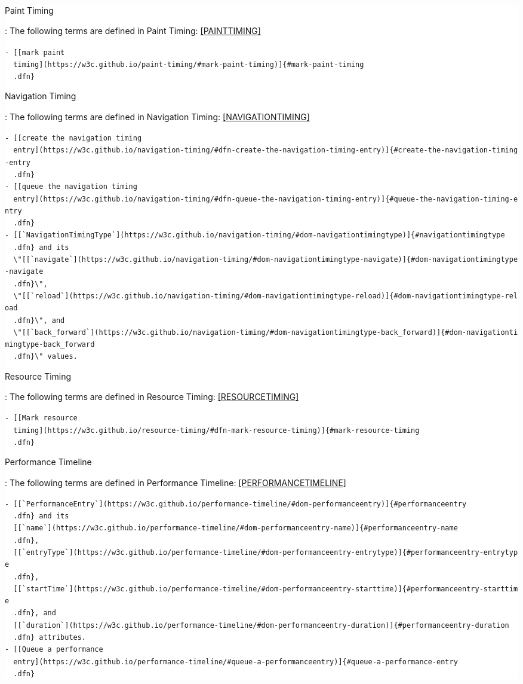 Paint Timing

:   The following terms are defined in Paint Timing:
    [\[PAINTTIMING\]](references.html#refsPAINTTIMING)

    - [[mark paint
      timing](https://w3c.github.io/paint-timing/#mark-paint-timing)]{#mark-paint-timing
      .dfn}

Navigation Timing

:   The following terms are defined in Navigation Timing:
    [\[NAVIGATIONTIMING\]](references.html#refsNAVIGATIONTIMING)

    - [[create the navigation timing
      entry](https://w3c.github.io/navigation-timing/#dfn-create-the-navigation-timing-entry)]{#create-the-navigation-timing-entry
      .dfn}
    - [[queue the navigation timing
      entry](https://w3c.github.io/navigation-timing/#dfn-queue-the-navigation-timing-entry)]{#queue-the-navigation-timing-entry
      .dfn}
    - [[`NavigationTimingType`](https://w3c.github.io/navigation-timing/#dom-navigationtimingtype)]{#navigationtimingtype
      .dfn} and its
      \"[[`navigate`](https://w3c.github.io/navigation-timing/#dom-navigationtimingtype-navigate)]{#dom-navigationtimingtype-navigate
      .dfn}\",
      \"[[`reload`](https://w3c.github.io/navigation-timing/#dom-navigationtimingtype-reload)]{#dom-navigationtimingtype-reload
      .dfn}\", and
      \"[[`back_forward`](https://w3c.github.io/navigation-timing/#dom-navigationtimingtype-back_forward)]{#dom-navigationtimingtype-back_forward
      .dfn}\" values.

Resource Timing

:   The following terms are defined in Resource Timing:
    [\[RESOURCETIMING\]](references.html#refsRESOURCETIMING)

    - [[Mark resource
      timing](https://w3c.github.io/resource-timing/#dfn-mark-resource-timing)]{#mark-resource-timing
      .dfn}

Performance Timeline

:   The following terms are defined in Performance Timeline:
    [\[PERFORMANCETIMELINE\]](references.html#refsPERFORMANCETIMELINE)

    - [[`PerformanceEntry`](https://w3c.github.io/performance-timeline/#dom-performanceentry)]{#performanceentry
      .dfn} and its
      [[`name`](https://w3c.github.io/performance-timeline/#dom-performanceentry-name)]{#performanceentry-name
      .dfn},
      [[`entryType`](https://w3c.github.io/performance-timeline/#dom-performanceentry-entrytype)]{#performanceentry-entrytype
      .dfn},
      [[`startTime`](https://w3c.github.io/performance-timeline/#dom-performanceentry-starttime)]{#performanceentry-starttime
      .dfn}, and
      [[`duration`](https://w3c.github.io/performance-timeline/#dom-performanceentry-duration)]{#performanceentry-duration
      .dfn} attributes.
    - [[Queue a performance
      entry](https://w3c.github.io/performance-timeline/#queue-a-performanceentry)]{#queue-a-performance-entry
      .dfn}
